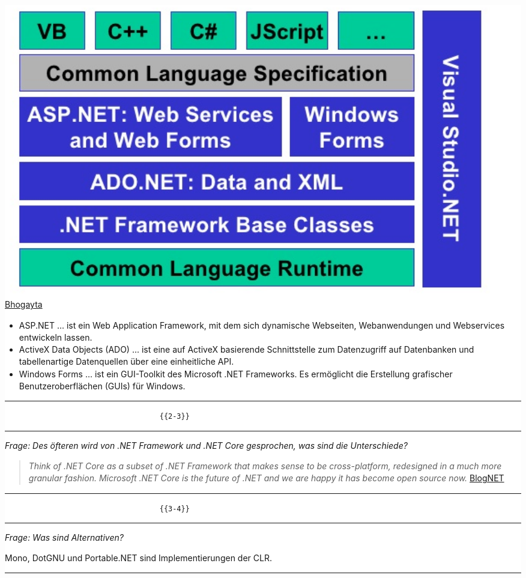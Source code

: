 ![instruction-set](./img/01_EinordnungCsharp/CLRstructure.png) [Bhogayta](#9)

* ASP.NET ... ist ein Web Application Framework, mit dem sich dynamische Webseiten, Webanwendungen und Webservices entwickeln lassen.
*  ActiveX Data Objects (ADO) ... ist eine auf ActiveX basierende Schnittstelle zum Datenzugriff auf Datenbanken und tabellenartige Datenquellen über eine einheitliche API.
* Windows Forms ... ist ein GUI-Toolkit des Microsoft .NET Frameworks. Es ermöglicht die Erstellung grafischer Benutzeroberflächen (GUIs) für Windows.

********************************************************************************


                                        {{2-3}}
********************************************************************************

*Frage: Des öfteren wird von .NET Framework und .NET Core gesprochen, was sind die Unterschiede?*

> *Think of .NET Core as a subset of .NET Framework that makes sense to be*
> *cross-platform, redesigned in a much more granular fashion. Microsoft .NET*
> *Core is the future of .NET and we are happy it has become open source now.* [BlogNET](#9)

********************************************************************************

                                        {{3-4}}
********************************************************************************
*Frage: Was sind Alternativen?*

Mono, DotGNU und Portable.NET sind Implementierungen der CLR.

********************************************************************************

